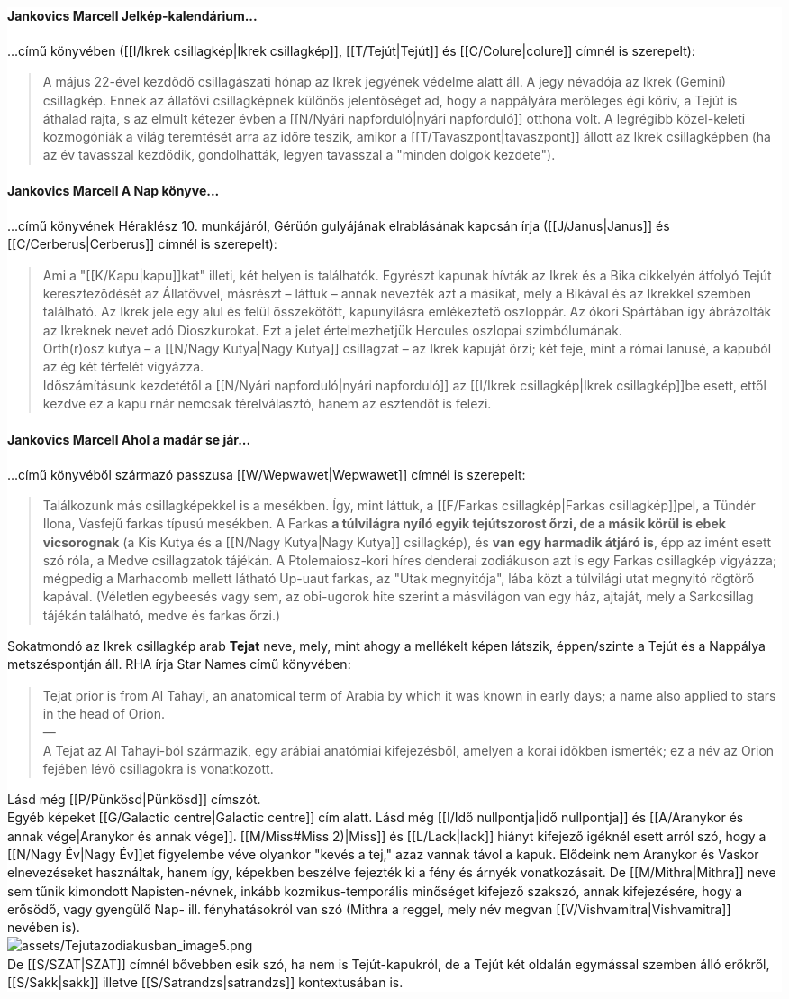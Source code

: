 #### Jankovics Marcell Jelkép-kalendárium...

...című könyvében ([[I/Ikrek csillagkép\|Ikrek csillagkép]], [[T/Tejút\|Tejút]] és [[C/Colure\|colure]] címnél is szerepelt):  
> A május 22-ével kezdődő csillagászati hónap az Ikrek jegyének védelme alatt áll. A jegy névadója az Ikrek (Gemini) csillagkép. Ennek az állatövi csillagképnek különös jelentőséget ad, hogy a nappályára merőleges égi körív, a Tejút is áthalad rajta, s az elmúlt kétezer évben a [[N/Nyári napforduló\|nyári napforduló]] otthona volt. A legrégibb közel-keleti kozmogóniák a világ teremtését arra az időre teszik, amikor a [[T/Tavaszpont\|tavaszpont]] állott az Ikrek csillagképben (ha az év tavasszal kezdődik, gondolhatták, legyen tavasszal a "minden dolgok kezdete").  

#### Jankovics Marcell A Nap könyve...

...című könyvének Héraklész 10. munkájáról, Gérüón gulyájának elrablásának kapcsán írja ([[J/Janus\|Janus]] és [[C/Cerberus\|Cerberus]] címnél is szerepelt):  
> Ami a "[[K/Kapu\|kapu]]kat" illeti, két helyen is találhatók. Egyrészt kapunak hívták az Ikrek és a Bika cikkelyén átfolyó Tejút kereszteződését az Állatövvel, másrészt – láttuk – annak nevezték azt a másikat, mely a Bikával és az Ikrekkel szemben található. Az Ikrek jele egy alul és felül összekötött, kapunyílásra emlékeztető oszloppár. Az ókori Spártában így ábrázolták az Ikreknek nevet adó Dioszkurokat. Ezt a jelet értelmezhetjük Hercules oszlopai szimbólumának.  
> Orth(r)osz kutya – a [[N/Nagy Kutya\|Nagy Kutya]] csillagzat – az Ikrek kapuját őrzi; két feje, mint a római lanusé, a kapuból az ég két térfelét vigyázza.  
> Időszámításunk kezdetétől a [[N/Nyári napforduló\|nyári napforduló]] az [[I/Ikrek csillagkép\|Ikrek csillagkép]]be esett, ettől kezdve ez a kapu rnár nemcsak térelválasztó, hanem az esztendőt is felezi.  

#### Jankovics Marcell Ahol a madár se jár...

...című könyvéből származó passzusa [[W/Wepwawet\|Wepwawet]] címnél is szerepelt:  
> Találkozunk más csillagképekkel is a mesékben. Így, mint láttuk, a [[F/Farkas csillagkép\|Farkas csillagkép]]pel, a Tündér Ilona, Vasfejű farkas típusú mesékben. A Farkas **a túlvilágra nyíló egyik tejútszorost őrzi, de a másik körül is ebek vicsorognak** (a Kis Kutya és a [[N/Nagy Kutya\|Nagy Kutya]] csillagkép), és **van egy harmadik átjáró is**, épp az imént esett szó róla, a Medve csillagzatok tájékán. A Ptolemaiosz-kori híres denderai zodiákuson azt is egy Farkas csillagkép vigyázza; mégpedig a Marhacomb mellett látható Up-uaut farkas, az "Utak megnyitója", lába közt a túlvilági utat megnyitó rögtörő kapával. (Véletlen egybeesés vagy sem, az obi-ugorok hite szerint a másvilágon van egy ház, ajtaját, mely a Sarkcsillag tájékán található, medve és farkas őrzi.)  

Sokatmondó az Ikrek csillagkép arab **Tejat** neve, mely, mint ahogy a mellékelt képen látszik, éppen/szinte a Tejút és a Nappálya metszéspontján áll. RHA írja Star Names című könyvében:  
> Tejat prior is from Al Tahayi, an anatomical term of Arabia by which it was known in early days; a name also applied to stars in the head of Orion.  
> —  
> A Tejat az Al Tahayi-ból származik, egy arábiai anatómiai kifejezésből, amelyen a korai időkben ismerték; ez a név az Orion fejében lévő csillagokra is vonatkozott.  

Lásd még [[P/Pünkösd\|Pünkösd]] címszót.  
Egyéb képeket [[G/Galactic centre\|Galactic centre]] cím alatt. Lásd még [[I/Idő nullpontja\|idő nullpontja]] és [[A/Aranykor és annak vége\|Aranykor és annak vége]]. [[M/Miss#Miss 2)\|Miss]] és [[L/Lack\|lack]] hiányt kifejező igéknél esett arról szó, hogy a [[N/Nagy Év\|Nagy Év]]et figyelembe véve olyankor "kevés a tej," azaz vannak távol a kapuk. Elődeink nem Aranykor és Vaskor elnevezéseket használtak, hanem így, képekben beszélve fejezték ki a fény és árnyék vonatkozásait. De [[M/Mithra\|Mithra]] neve sem tűnik kimondott Napisten-névnek, inkább kozmikus-temporális minőséget kifejező szakszó, annak kifejezésére, hogy a erősödő, vagy gyengülő Nap- ill. fényhatásokról van szó (Mithra a reggel, mely név megvan [[V/Vishvamitra\|Vishvamitra]] nevében is).  
![assets/Tejutazodiakusban_image5.png](/img/user/T/assets/Tejutazodiakusban_image5.png)  
De [[S/SZAT\|SZAT]] címnél bővebben esik szó, ha nem is Tejút-kapukról, de a Tejút két oldalán egymással szemben álló erőkről, [[S/Sakk\|sakk]] illetve [[S/Satrandzs\|satrandzs]] kontextusában is.  


[^1]: Lábjegyzet:  
[^2]: Lábjegyzet:  
[^3]: Lábjegyzet:  